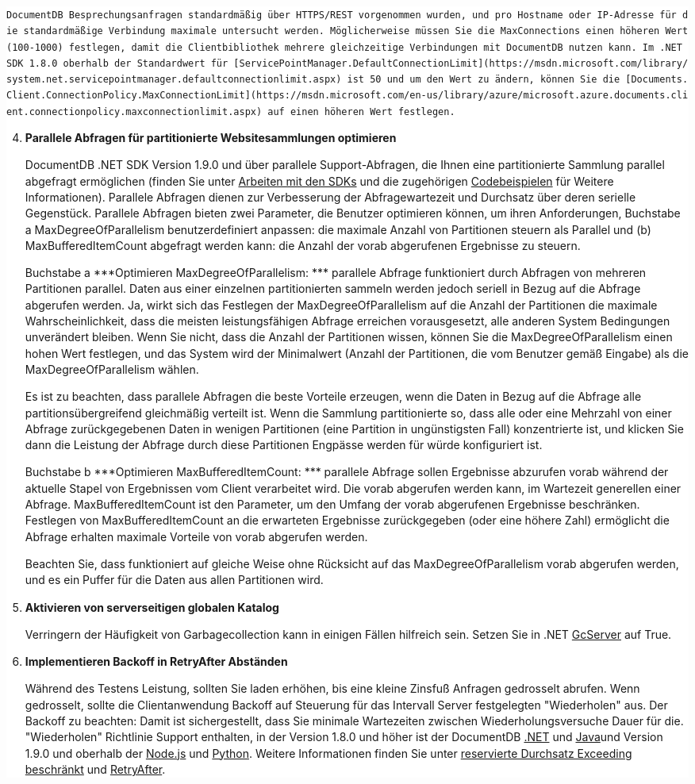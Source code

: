     DocumentDB Besprechungsanfragen standardmäßig über HTTPS/REST vorgenommen wurden, und pro Hostname oder IP-Adresse für die standardmäßige Verbindung maximale untersucht werden. Möglicherweise müssen Sie die MaxConnections einen höheren Wert (100-1000) festlegen, damit die Clientbibliothek mehrere gleichzeitige Verbindungen mit DocumentDB nutzen kann. Im .NET SDK 1.8.0 oberhalb der Standardwert für [ServicePointManager.DefaultConnectionLimit](https://msdn.microsoft.com/library/system.net.servicepointmanager.defaultconnectionlimit.aspx) ist 50 und um den Wert zu ändern, können Sie die [Documents.Client.ConnectionPolicy.MaxConnectionLimit](https://msdn.microsoft.com/en-us/library/azure/microsoft.azure.documents.client.connectionpolicy.maxconnectionlimit.aspx) auf einen höheren Wert festlegen.  

4. **Parallele Abfragen für partitionierte Websitesammlungen optimieren**

     DocumentDB .NET SDK Version 1.9.0 und über parallele Support-Abfragen, die Ihnen eine partitionierte Sammlung parallel abgefragt ermöglichen (finden Sie unter [Arbeiten mit den SDKs](documentdb-partition-data.md#working-with-the-sdks) und die zugehörigen [Codebeispielen](https://github.com/Azure/azure-documentdb-dotnet/blob/master/samples/code-samples/Queries/Program.cs) für Weitere Informationen). Parallele Abfragen dienen zur Verbesserung der Abfragewartezeit und Durchsatz über deren serielle Gegenstück. Parallele Abfragen bieten zwei Parameter, die Benutzer optimieren können, um ihren Anforderungen, Buchstabe a MaxDegreeOfParallelism benutzerdefiniert anpassen: die maximale Anzahl von Partitionen steuern als Parallel und (b) MaxBufferedItemCount abgefragt werden kann: die Anzahl der vorab abgerufenen Ergebnisse zu steuern. 
    
    Buchstabe a ***Optimieren MaxDegreeOfParallelism\: *** 
    parallele Abfrage funktioniert durch Abfragen von mehreren Partitionen parallel. Daten aus einer einzelnen partitionierten sammeln werden jedoch seriell in Bezug auf die Abfrage abgerufen werden. Ja, wirkt sich das Festlegen der MaxDegreeOfParallelism auf die Anzahl der Partitionen die maximale Wahrscheinlichkeit, dass die meisten leistungsfähigen Abfrage erreichen vorausgesetzt, alle anderen System Bedingungen unverändert bleiben. Wenn Sie nicht, dass die Anzahl der Partitionen wissen, können Sie die MaxDegreeOfParallelism einen hohen Wert festlegen, und das System wird der Minimalwert (Anzahl der Partitionen, die vom Benutzer gemäß Eingabe) als die MaxDegreeOfParallelism wählen. 
    
    Es ist zu beachten, dass parallele Abfragen die beste Vorteile erzeugen, wenn die Daten in Bezug auf die Abfrage alle partitionsübergreifend gleichmäßig verteilt ist. Wenn die Sammlung partitionierte so, dass alle oder eine Mehrzahl von einer Abfrage zurückgegebenen Daten in wenigen Partitionen (eine Partition in ungünstigsten Fall) konzentrierte ist, und klicken Sie dann die Leistung der Abfrage durch diese Partitionen Engpässe werden für würde konfiguriert ist. 
    
    Buchstabe b ***Optimieren MaxBufferedItemCount\: *** 
    parallele Abfrage sollen Ergebnisse abzurufen vorab während der aktuelle Stapel von Ergebnissen vom Client verarbeitet wird. Die vorab abgerufen werden kann, im Wartezeit generellen einer Abfrage. MaxBufferedItemCount ist den Parameter, um den Umfang der vorab abgerufenen Ergebnisse beschränken. Festlegen von MaxBufferedItemCount an die erwarteten Ergebnisse zurückgegeben (oder eine höhere Zahl) ermöglicht die Abfrage erhalten maximale Vorteile von vorab abgerufen werden. 
    
    Beachten Sie, dass funktioniert auf gleiche Weise ohne Rücksicht auf das MaxDegreeOfParallelism vorab abgerufen werden, und es ein Puffer für die Daten aus allen Partitionen wird.  

5. **Aktivieren von serverseitigen globalen Katalog**
    
    Verringern der Häufigkeit von Garbagecollection kann in einigen Fällen hilfreich sein. Setzen Sie in .NET [GcServer](https://msdn.microsoft.com/library/ms229357.aspx) auf True.

6. **Implementieren Backoff in RetryAfter Abständen**
 
    Während des Testens Leistung, sollten Sie laden erhöhen, bis eine kleine Zinsfuß Anfragen gedrosselt abrufen. Wenn gedrosselt, sollte die Clientanwendung Backoff auf Steuerung für das Intervall Server festgelegten "Wiederholen" aus. Der Backoff zu beachten: Damit ist sichergestellt, dass Sie minimale Wartezeiten zwischen Wiederholungsversuche Dauer für die. "Wiederholen" Richtlinie Support enthalten, in der Version 1.8.0 und höher ist der DocumentDB [.NET](documentdb-sdk-dotnet.md) und [Java](documentdb-sdk-java.md)und Version 1.9.0 und oberhalb der [Node.js](documentdb-sdk-node.md) und [Python](documentdb-sdk-python.md). Weitere Informationen finden Sie unter [reservierte Durchsatz Exceeding beschränkt](documentdb-request-units.md#exceeding-reserved-throughput-limits) und [RetryAfter](https://msdn.microsoft.com/library/microsoft.azure.documents.documentclientexception.retryafter.aspx).
